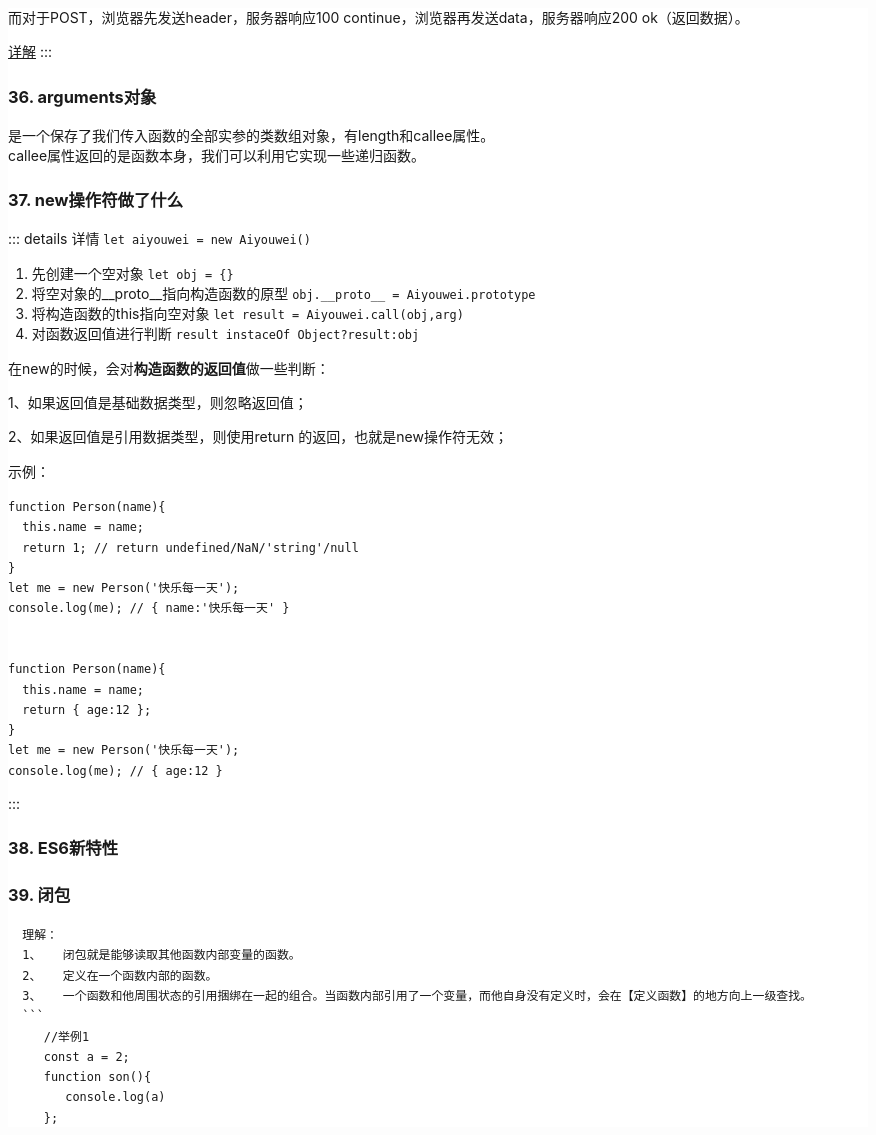 而对于POST，浏览器先发送header，服务器响应100 continue，浏览器再发送data，服务器响应200 ok（返回数据）。

[详解](https://www.cnblogs.com/logsharing/p/8448446.html)
:::

### 36.  arguments对象
是一个保存了我们传入函数的全部实参的类数组对象，有length和callee属性。  
callee属性返回的是函数本身，我们可以利用它实现一些递归函数。  

### 37.  new操作符做了什么
::: details 详情
`let aiyouwei = new Aiyouwei()`
1. 先创建一个空对象
`let obj = {}`
2. 将空对象的__proto__指向构造函数的原型
`obj.__proto__ = Aiyouwei.prototype`
3. 将构造函数的this指向空对象
`let result = Aiyouwei.call(obj,arg)`
4. 对函数返回值进行判断
`result instaceOf Object?result:obj`

在new的时候，会对**构造函数的返回值**做一些判断：

1、如果返回值是基础数据类型，则忽略返回值；

2、如果返回值是引用数据类型，则使用return 的返回，也就是new操作符无效；

示例：
```
function Person(name){
  this.name = name;
  return 1; // return undefined/NaN/'string'/null
}
let me = new Person('快乐每一天');
console.log(me); // { name:'快乐每一天' }


function Person(name){
  this.name = name;
  return { age:12 };
}
let me = new Person('快乐每一天');
console.log(me); // { age:12 }
```
:::

### 38.  ES6新特性

### 39.  闭包

      理解：
      1、   闭包就是能够读取其他函数内部变量的函数。  
      2、   定义在一个函数内部的函数。  
      3、   一个函数和他周围状态的引用捆绑在一起的组合。当函数内部引用了一个变量，而他自身没有定义时，会在【定义函数】的地方向上一级查找。
      ```
         //举例1
         const a = 2;
         function son(){
            console.log(a)
         };
